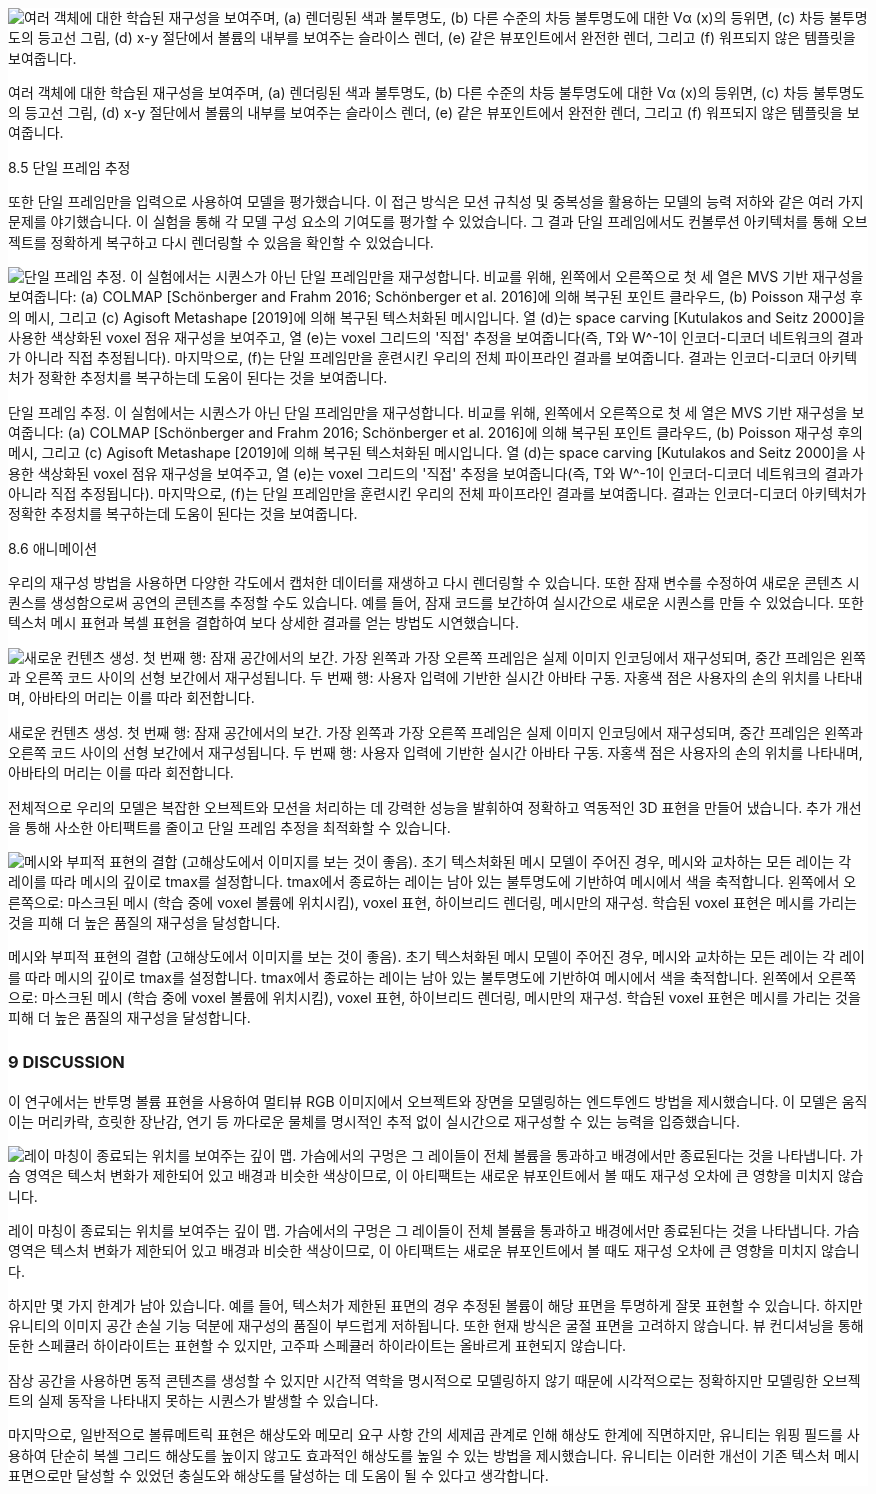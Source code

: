 ![여러 객체에 대한 학습된 재구성을 보여주며, (a) 렌더링된 색과 불투명도, (b) 다른 수준의 차등 불투명도에 대한 Vα (x)의 등위면, (c) 차등 불투명도의 등고선 그림, (d) x-y 절단에서 볼륨의 내부를 보여주는 슬라이스 렌더, (e) 같은 뷰포인트에서 완전한 렌더, 그리고 (f) 워프되지 않은 템플릿을 보여줍니다.](Neural%20Volumes%20Learning%20Dynamic%20Renderable%20Volumes%2003b559cf1fdd4bf98f417db7d6851dcb/Untitled%207.png)

여러 객체에 대한 학습된 재구성을 보여주며, (a) 렌더링된 색과 불투명도, (b) 다른 수준의 차등 불투명도에 대한 Vα (x)의 등위면, (c) 차등 불투명도의 등고선 그림, (d) x-y 절단에서 볼륨의 내부를 보여주는 슬라이스 렌더, (e) 같은 뷰포인트에서 완전한 렌더, 그리고 (f) 워프되지 않은 템플릿을 보여줍니다.

8.5 단일 프레임 추정

또한 단일 프레임만을 입력으로 사용하여 모델을 평가했습니다. 이 접근 방식은 모션 규칙성 및 중복성을 활용하는 모델의 능력 저하와 같은 여러 가지 문제를 야기했습니다. 이 실험을 통해 각 모델 구성 요소의 기여도를 평가할 수 있었습니다. 그 결과 단일 프레임에서도 컨볼루션 아키텍처를 통해 오브젝트를 정확하게 복구하고 다시 렌더링할 수 있음을 확인할 수 있었습니다.

![단일 프레임 추정. 이 실험에서는 시퀀스가 아닌 단일 프레임만을 재구성합니다. 비교를 위해, 왼쪽에서 오른쪽으로 첫 세 열은 MVS 기반 재구성을 보여줍니다: (a) COLMAP [Schönberger and Frahm 2016; Schönberger et al. 2016]에 의해 복구된 포인트 클라우드, (b) Poisson 재구성 후의 메시, 그리고 (c) Agisoft Metashape [2019]에 의해 복구된 텍스처화된 메시입니다. 열 (d)는 space carving [Kutulakos and Seitz 2000]을 사용한 색상화된 voxel 점유 재구성을 보여주고, 열 (e)는 voxel 그리드의 '직접' 추정을 보여줍니다(즉, T와 W^-1이 인코더-디코더 네트워크의 결과가 아니라 직접 추정됩니다). 마지막으로, (f)는 단일 프레임만을 훈련시킨 우리의 전체 파이프라인 결과를 보여줍니다. 결과는 인코더-디코더 아키텍처가 정확한 추정치를 복구하는데 도움이 된다는 것을 보여줍니다.](Neural%20Volumes%20Learning%20Dynamic%20Renderable%20Volumes%2003b559cf1fdd4bf98f417db7d6851dcb/Untitled%208.png)

단일 프레임 추정. 이 실험에서는 시퀀스가 아닌 단일 프레임만을 재구성합니다. 비교를 위해, 왼쪽에서 오른쪽으로 첫 세 열은 MVS 기반 재구성을 보여줍니다: (a) COLMAP [Schönberger and Frahm 2016; Schönberger et al. 2016]에 의해 복구된 포인트 클라우드, (b) Poisson 재구성 후의 메시, 그리고 (c) Agisoft Metashape [2019]에 의해 복구된 텍스처화된 메시입니다. 열 (d)는 space carving [Kutulakos and Seitz 2000]을 사용한 색상화된 voxel 점유 재구성을 보여주고, 열 (e)는 voxel 그리드의 '직접' 추정을 보여줍니다(즉, T와 W^-1이 인코더-디코더 네트워크의 결과가 아니라 직접 추정됩니다). 마지막으로, (f)는 단일 프레임만을 훈련시킨 우리의 전체 파이프라인 결과를 보여줍니다. 결과는 인코더-디코더 아키텍처가 정확한 추정치를 복구하는데 도움이 된다는 것을 보여줍니다.

8.6 애니메이션

우리의 재구성 방법을 사용하면 다양한 각도에서 캡처한 데이터를 재생하고 다시 렌더링할 수 있습니다. 또한 잠재 변수를 수정하여 새로운 콘텐츠 시퀀스를 생성함으로써 공연의 콘텐츠를 추정할 수도 있습니다. 예를 들어, 잠재 코드를 보간하여 실시간으로 새로운 시퀀스를 만들 수 있었습니다. 또한 텍스처 메시 표현과 복셀 표현을 결합하여 보다 상세한 결과를 얻는 방법도 시연했습니다.

![새로운 컨텐츠 생성. 첫 번째 행: 잠재 공간에서의 보간. 가장 왼쪽과 가장 오른쪽 프레임은 실제 이미지 인코딩에서 재구성되며, 중간 프레임은 왼쪽과 오른쪽 코드 사이의 선형 보간에서 재구성됩니다. 두 번째 행: 사용자 입력에 기반한 실시간 아바타 구동. 자홍색 점은 사용자의 손의 위치를 나타내며, 아바타의 머리는 이를 따라 회전합니다.](Neural%20Volumes%20Learning%20Dynamic%20Renderable%20Volumes%2003b559cf1fdd4bf98f417db7d6851dcb/Untitled%209.png)

새로운 컨텐츠 생성. 첫 번째 행: 잠재 공간에서의 보간. 가장 왼쪽과 가장 오른쪽 프레임은 실제 이미지 인코딩에서 재구성되며, 중간 프레임은 왼쪽과 오른쪽 코드 사이의 선형 보간에서 재구성됩니다. 두 번째 행: 사용자 입력에 기반한 실시간 아바타 구동. 자홍색 점은 사용자의 손의 위치를 나타내며, 아바타의 머리는 이를 따라 회전합니다.

전체적으로 우리의 모델은 복잡한 오브젝트와 모션을 처리하는 데 강력한 성능을 발휘하여 정확하고 역동적인 3D 표현을 만들어 냈습니다. 추가 개선을 통해 사소한 아티팩트를 줄이고 단일 프레임 추정을 최적화할 수 있습니다.

![메시와 부피적 표현의 결합 (고해상도에서 이미지를 보는 것이 좋음). 초기 텍스처화된 메시 모델이 주어진 경우, 메시와 교차하는 모든 레이는 각 레이를 따라 메시의 깊이로 tmax를 설정합니다. tmax에서 종료하는 레이는 남아 있는 불투명도에 기반하여 메시에서 색을 축적합니다. 왼쪽에서 오른쪽으로: 마스크된 메시 (학습 중에 voxel 볼륨에 위치시킴), voxel 표현, 하이브리드 렌더링, 메시만의 재구성. 학습된 voxel 표현은 메시를 가리는 것을 피해 더 높은 품질의 재구성을 달성합니다.](Neural%20Volumes%20Learning%20Dynamic%20Renderable%20Volumes%2003b559cf1fdd4bf98f417db7d6851dcb/Untitled%2010.png)

메시와 부피적 표현의 결합 (고해상도에서 이미지를 보는 것이 좋음). 초기 텍스처화된 메시 모델이 주어진 경우, 메시와 교차하는 모든 레이는 각 레이를 따라 메시의 깊이로 tmax를 설정합니다. tmax에서 종료하는 레이는 남아 있는 불투명도에 기반하여 메시에서 색을 축적합니다. 왼쪽에서 오른쪽으로: 마스크된 메시 (학습 중에 voxel 볼륨에 위치시킴), voxel 표현, 하이브리드 렌더링, 메시만의 재구성. 학습된 voxel 표현은 메시를 가리는 것을 피해 더 높은 품질의 재구성을 달성합니다.

### 9 DISCUSSION

이 연구에서는 반투명 볼륨 표현을 사용하여 멀티뷰 RGB 이미지에서 오브젝트와 장면을 모델링하는 엔드투엔드 방법을 제시했습니다. 이 모델은 움직이는 머리카락, 흐릿한 장난감, 연기 등 까다로운 물체를 명시적인 추적 없이 실시간으로 재구성할 수 있는 능력을 입증했습니다.

![레이 마칭이 종료되는 위치를 보여주는 깊이 맵. 가슴에서의 구멍은 그 레이들이 전체 볼륨을 통과하고 배경에서만 종료된다는 것을 나타냅니다. 가슴 영역은 텍스처 변화가 제한되어 있고 배경과 비슷한 색상이므로, 이 아티팩트는 새로운 뷰포인트에서 볼 때도 재구성 오차에 큰 영향을 미치지 않습니다.](Neural%20Volumes%20Learning%20Dynamic%20Renderable%20Volumes%2003b559cf1fdd4bf98f417db7d6851dcb/Untitled%2011.png)

레이 마칭이 종료되는 위치를 보여주는 깊이 맵. 가슴에서의 구멍은 그 레이들이 전체 볼륨을 통과하고 배경에서만 종료된다는 것을 나타냅니다. 가슴 영역은 텍스처 변화가 제한되어 있고 배경과 비슷한 색상이므로, 이 아티팩트는 새로운 뷰포인트에서 볼 때도 재구성 오차에 큰 영향을 미치지 않습니다.

하지만 몇 가지 한계가 남아 있습니다. 예를 들어, 텍스처가 제한된 표면의 경우 추정된 볼륨이 해당 표면을 투명하게 잘못 표현할 수 있습니다. 하지만 유니티의 이미지 공간 손실 기능 덕분에 재구성의 품질이 부드럽게 저하됩니다. 또한 현재 방식은 굴절 표면을 고려하지 않습니다. 뷰 컨디셔닝을 통해 둔한 스페큘러 하이라이트는 표현할 수 있지만, 고주파 스페큘러 하이라이트는 올바르게 표현되지 않습니다.

잠상 공간을 사용하면 동적 콘텐츠를 생성할 수 있지만 시간적 역학을 명시적으로 모델링하지 않기 때문에 시각적으로는 정확하지만 모델링한 오브젝트의 실제 동작을 나타내지 못하는 시퀀스가 발생할 수 있습니다.

마지막으로, 일반적으로 볼류메트릭 표현은 해상도와 메모리 요구 사항 간의 세제곱 관계로 인해 해상도 한계에 직면하지만, 유니티는 워핑 필드를 사용하여 단순히 복셀 그리드 해상도를 높이지 않고도 효과적인 해상도를 높일 수 있는 방법을 제시했습니다. 유니티는 이러한 개선이 기존 텍스처 메시 표면으로만 달성할 수 있었던 충실도와 해상도를 달성하는 데 도움이 될 수 있다고 생각합니다.